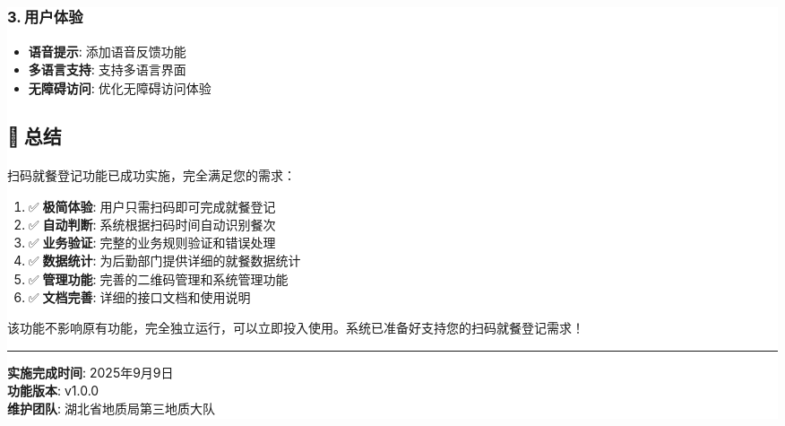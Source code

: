 ### 3. 用户体验
- **语音提示**: 添加语音反馈功能
- **多语言支持**: 支持多语言界面
- **无障碍访问**: 优化无障碍访问体验

## 📝 总结

扫码就餐登记功能已成功实施，完全满足您的需求：

1. ✅ **极简体验**: 用户只需扫码即可完成就餐登记
2. ✅ **自动判断**: 系统根据扫码时间自动识别餐次
3. ✅ **业务验证**: 完整的业务规则验证和错误处理
4. ✅ **数据统计**: 为后勤部门提供详细的就餐数据统计
5. ✅ **管理功能**: 完善的二维码管理和系统管理功能
6. ✅ **文档完善**: 详细的接口文档和使用说明

该功能不影响原有功能，完全独立运行，可以立即投入使用。系统已准备好支持您的扫码就餐登记需求！

---

**实施完成时间**: 2025年9月9日  
**功能版本**: v1.0.0  
**维护团队**: 湖北省地质局第三地质大队
